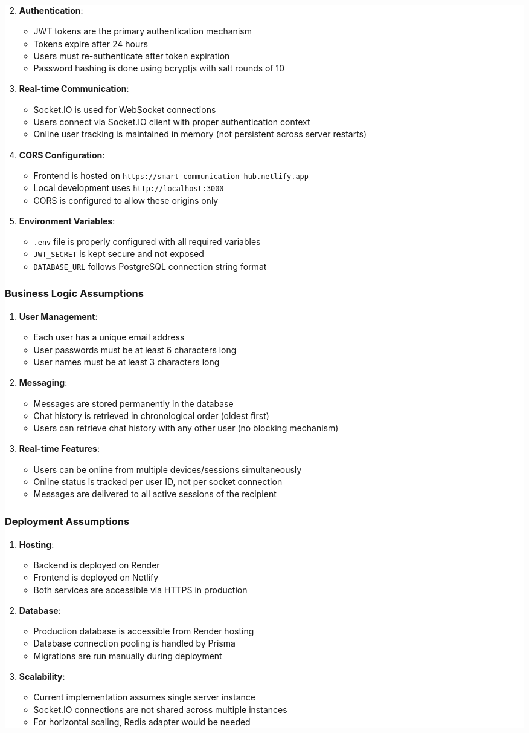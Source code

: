 2. **Authentication**:

   - JWT tokens are the primary authentication mechanism
   - Tokens expire after 24 hours
   - Users must re-authenticate after token expiration
   - Password hashing is done using bcryptjs with salt rounds of 10

3. **Real-time Communication**:

   - Socket.IO is used for WebSocket connections
   - Users connect via Socket.IO client with proper authentication context
   - Online user tracking is maintained in memory (not persistent across server restarts)

4. **CORS Configuration**:

   - Frontend is hosted on `https://smart-communication-hub.netlify.app`
   - Local development uses `http://localhost:3000`
   - CORS is configured to allow these origins only

5. **Environment Variables**:
   - `.env` file is properly configured with all required variables
   - `JWT_SECRET` is kept secure and not exposed
   - `DATABASE_URL` follows PostgreSQL connection string format

### Business Logic Assumptions

1. **User Management**:

   - Each user has a unique email address
   - User passwords must be at least 6 characters long
   - User names must be at least 3 characters long

2. **Messaging**:

   - Messages are stored permanently in the database
   - Chat history is retrieved in chronological order (oldest first)
   - Users can retrieve chat history with any other user (no blocking mechanism)

3. **Real-time Features**:
   - Users can be online from multiple devices/sessions simultaneously
   - Online status is tracked per user ID, not per socket connection
   - Messages are delivered to all active sessions of the recipient

### Deployment Assumptions

1. **Hosting**:

   - Backend is deployed on Render
   - Frontend is deployed on Netlify
   - Both services are accessible via HTTPS in production

2. **Database**:

   - Production database is accessible from Render hosting
   - Database connection pooling is handled by Prisma
   - Migrations are run manually during deployment

3. **Scalability**:
   - Current implementation assumes single server instance
   - Socket.IO connections are not shared across multiple instances
   - For horizontal scaling, Redis adapter would be needed
